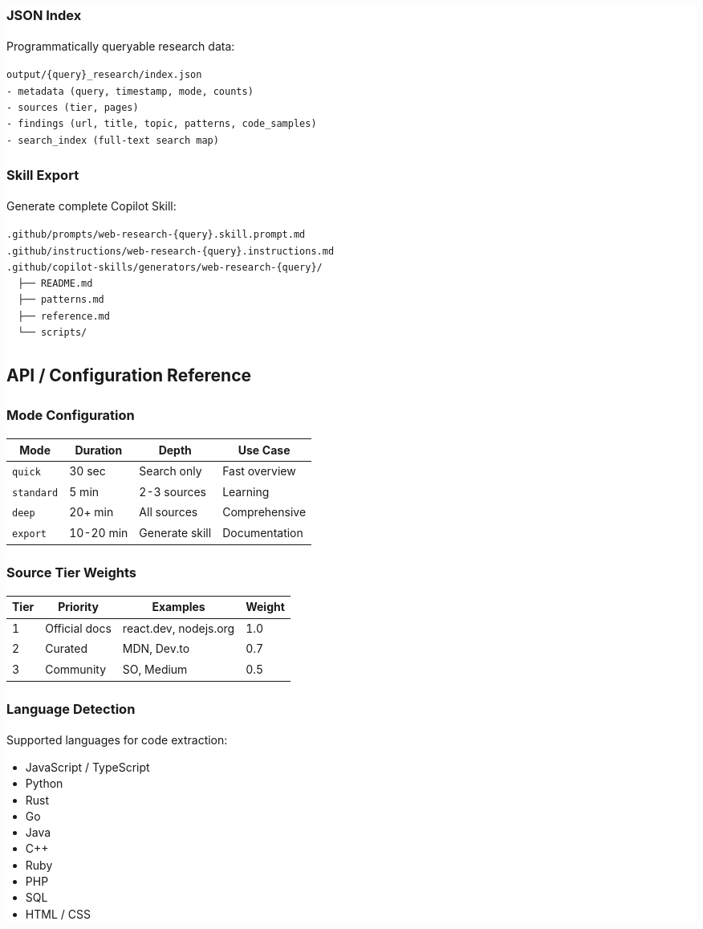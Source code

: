 ### JSON Index

Programmatically queryable research data:
```
output/{query}_research/index.json
- metadata (query, timestamp, mode, counts)
- sources (tier, pages)
- findings (url, title, topic, patterns, code_samples)
- search_index (full-text search map)
```

### Skill Export

Generate complete Copilot Skill:
```
.github/prompts/web-research-{query}.skill.prompt.md
.github/instructions/web-research-{query}.instructions.md
.github/copilot-skills/generators/web-research-{query}/
  ├── README.md
  ├── patterns.md
  ├── reference.md
  └── scripts/
```

## API / Configuration Reference

### Mode Configuration

| Mode | Duration | Depth | Use Case |
|------|----------|-------|----------|
| `quick` | 30 sec | Search only | Fast overview |
| `standard` | 5 min | 2-3 sources | Learning |
| `deep` | 20+ min | All sources | Comprehensive |
| `export` | 10-20 min | Generate skill | Documentation |

### Source Tier Weights

| Tier | Priority | Examples | Weight |
|------|----------|----------|--------|
| 1 | Official docs | react.dev, nodejs.org | 1.0 |
| 2 | Curated | MDN, Dev.to | 0.7 |
| 3 | Community | SO, Medium | 0.5 |

### Language Detection

Supported languages for code extraction:
- JavaScript / TypeScript
- Python
- Rust
- Go
- Java
- C++
- Ruby
- PHP
- SQL
- HTML / CSS
